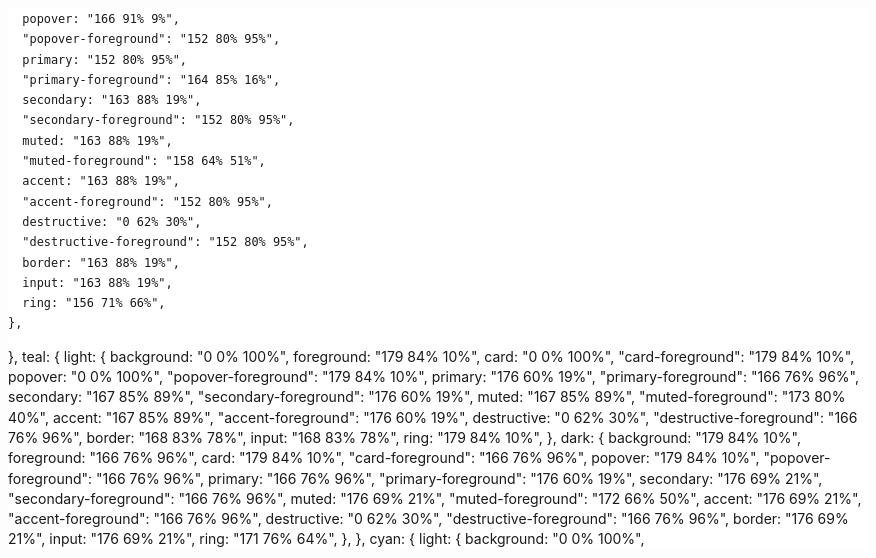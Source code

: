       popover: "166 91% 9%",
      "popover-foreground": "152 80% 95%",
      primary: "152 80% 95%",
      "primary-foreground": "164 85% 16%",
      secondary: "163 88% 19%",
      "secondary-foreground": "152 80% 95%",
      muted: "163 88% 19%",
      "muted-foreground": "158 64% 51%",
      accent: "163 88% 19%",
      "accent-foreground": "152 80% 95%",
      destructive: "0 62% 30%",
      "destructive-foreground": "152 80% 95%",
      border: "163 88% 19%",
      input: "163 88% 19%",
      ring: "156 71% 66%",
    },
  },
  teal: {
    light: {
      background: "0 0% 100%",
      foreground: "179 84% 10%",
      card: "0 0% 100%",
      "card-foreground": "179 84% 10%",
      popover: "0 0% 100%",
      "popover-foreground": "179 84% 10%",
      primary: "176 60% 19%",
      "primary-foreground": "166 76% 96%",
      secondary: "167 85% 89%",
      "secondary-foreground": "176 60% 19%",
      muted: "167 85% 89%",
      "muted-foreground": "173 80% 40%",
      accent: "167 85% 89%",
      "accent-foreground": "176 60% 19%",
      destructive: "0 62% 30%",
      "destructive-foreground": "166 76% 96%",
      border: "168 83% 78%",
      input: "168 83% 78%",
      ring: "179 84% 10%",
    },
    dark: {
      background: "179 84% 10%",
      foreground: "166 76% 96%",
      card: "179 84% 10%",
      "card-foreground": "166 76% 96%",
      popover: "179 84% 10%",
      "popover-foreground": "166 76% 96%",
      primary: "166 76% 96%",
      "primary-foreground": "176 60% 19%",
      secondary: "176 69% 21%",
      "secondary-foreground": "166 76% 96%",
      muted: "176 69% 21%",
      "muted-foreground": "172 66% 50%",
      accent: "176 69% 21%",
      "accent-foreground": "166 76% 96%",
      destructive: "0 62% 30%",
      "destructive-foreground": "166 76% 96%",
      border: "176 69% 21%",
      input: "176 69% 21%",
      ring: "171 76% 64%",
    },
  },
  cyan: {
    light: {
      background: "0 0% 100%",